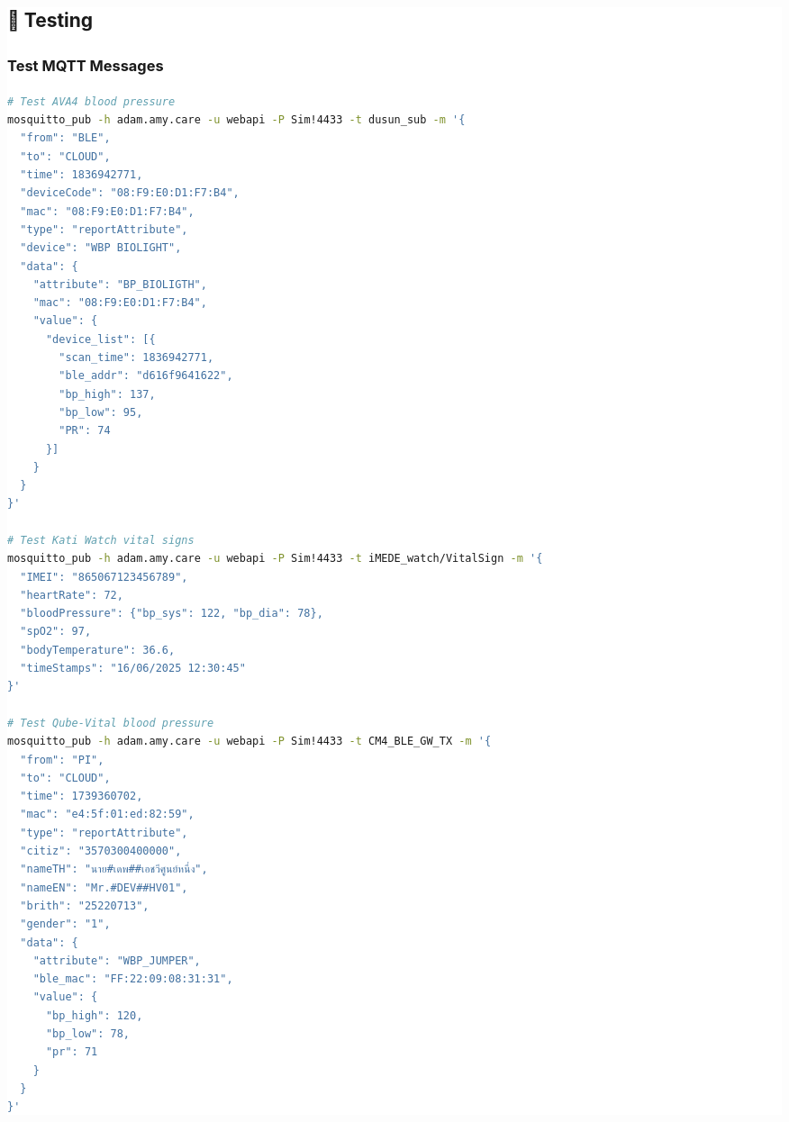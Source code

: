 ## 📝 **Testing**

### **Test MQTT Messages**

```bash
# Test AVA4 blood pressure
mosquitto_pub -h adam.amy.care -u webapi -P Sim!4433 -t dusun_sub -m '{
  "from": "BLE",
  "to": "CLOUD",
  "time": 1836942771,
  "deviceCode": "08:F9:E0:D1:F7:B4",
  "mac": "08:F9:E0:D1:F7:B4",
  "type": "reportAttribute",
  "device": "WBP BIOLIGHT",
  "data": {
    "attribute": "BP_BIOLIGTH",
    "mac": "08:F9:E0:D1:F7:B4",
    "value": {
      "device_list": [{
        "scan_time": 1836942771,
        "ble_addr": "d616f9641622",
        "bp_high": 137,
        "bp_low": 95,
        "PR": 74
      }]
    }
  }
}'

# Test Kati Watch vital signs
mosquitto_pub -h adam.amy.care -u webapi -P Sim!4433 -t iMEDE_watch/VitalSign -m '{
  "IMEI": "865067123456789",
  "heartRate": 72,
  "bloodPressure": {"bp_sys": 122, "bp_dia": 78},
  "spO2": 97,
  "bodyTemperature": 36.6,
  "timeStamps": "16/06/2025 12:30:45"
}'

# Test Qube-Vital blood pressure
mosquitto_pub -h adam.amy.care -u webapi -P Sim!4433 -t CM4_BLE_GW_TX -m '{
  "from": "PI",
  "to": "CLOUD",
  "time": 1739360702,
  "mac": "e4:5f:01:ed:82:59",
  "type": "reportAttribute",
  "citiz": "3570300400000",
  "nameTH": "นาย#เดพ##เอชวีศูนย์หนึ่ง",
  "nameEN": "Mr.#DEV##HV01",
  "brith": "25220713",
  "gender": "1",
  "data": {
    "attribute": "WBP_JUMPER",
    "ble_mac": "FF:22:09:08:31:31",
    "value": {
      "bp_high": 120,
      "bp_low": 78,
      "pr": 71
    }
  }
}'
```
